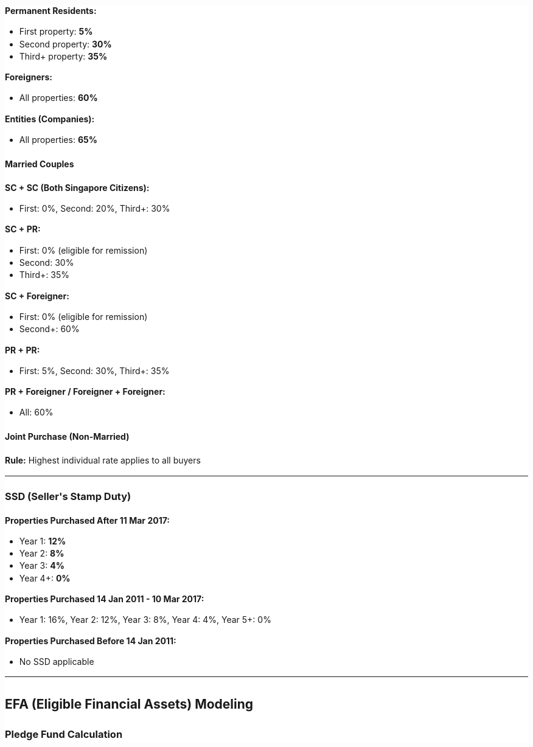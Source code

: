 **Permanent Residents:**
- First property: **5%**
- Second property: **30%**
- Third+ property: **35%**

**Foreigners:**
- All properties: **60%**

**Entities (Companies):**
- All properties: **65%**

#### Married Couples

**SC + SC (Both Singapore Citizens):**
- First: 0%, Second: 20%, Third+: 30%

**SC + PR:**
- First: 0% (eligible for remission)
- Second: 30%
- Third+: 35%

**SC + Foreigner:**
- First: 0% (eligible for remission)
- Second+: 60%

**PR + PR:**
- First: 5%, Second: 30%, Third+: 35%

**PR + Foreigner / Foreigner + Foreigner:**
- All: 60%

#### Joint Purchase (Non-Married)
**Rule:** Highest individual rate applies to all buyers

---

### SSD (Seller's Stamp Duty)

**Properties Purchased After 11 Mar 2017:**
- Year 1: **12%**
- Year 2: **8%**
- Year 3: **4%**
- Year 4+: **0%**

**Properties Purchased 14 Jan 2011 - 10 Mar 2017:**
- Year 1: 16%, Year 2: 12%, Year 3: 8%, Year 4: 4%, Year 5+: 0%

**Properties Purchased Before 14 Jan 2011:**
- No SSD applicable

---

## EFA (Eligible Financial Assets) Modeling

### Pledge Fund Calculation
